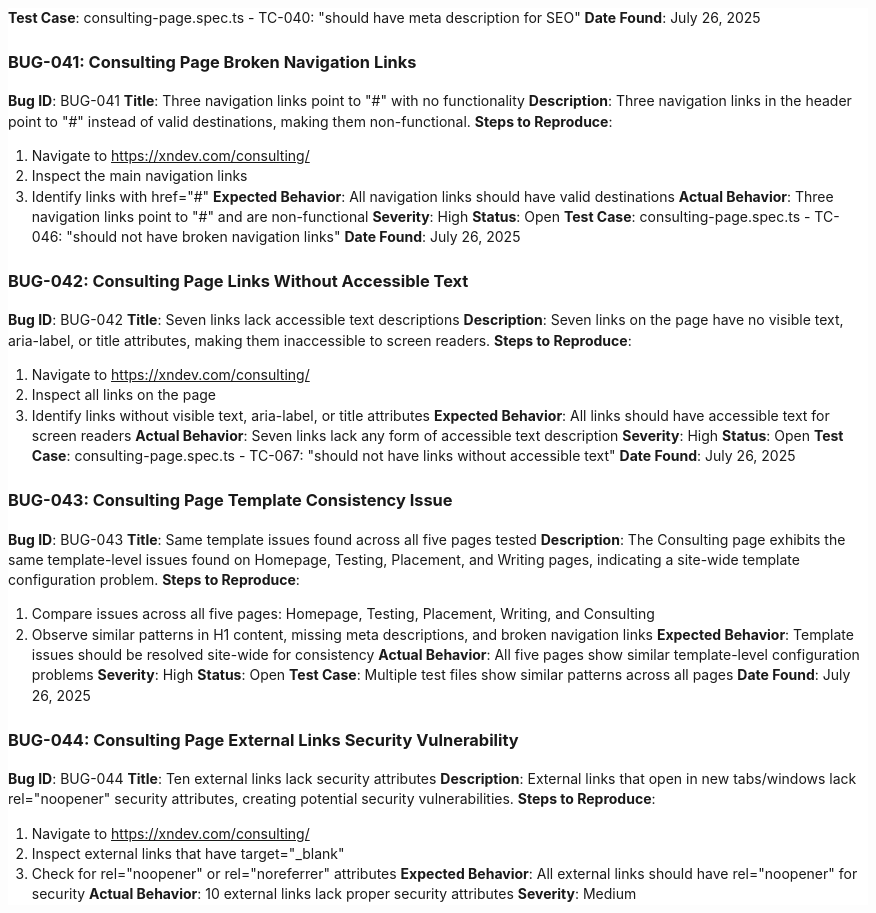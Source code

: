 **Test Case**: consulting-page.spec.ts - TC-040: "should have meta description for SEO"
**Date Found**: July 26, 2025

### BUG-041: Consulting Page Broken Navigation Links
**Bug ID**: BUG-041
**Title**: Three navigation links point to "#" with no functionality
**Description**: Three navigation links in the header point to "#" instead of valid destinations, making them non-functional.
**Steps to Reproduce**: 
1. Navigate to https://xndev.com/consulting/
2. Inspect the main navigation links
3. Identify links with href="#"
**Expected Behavior**: All navigation links should have valid destinations
**Actual Behavior**: Three navigation links point to "#" and are non-functional
**Severity**: High
**Status**: Open
**Test Case**: consulting-page.spec.ts - TC-046: "should not have broken navigation links"
**Date Found**: July 26, 2025

### BUG-042: Consulting Page Links Without Accessible Text
**Bug ID**: BUG-042
**Title**: Seven links lack accessible text descriptions
**Description**: Seven links on the page have no visible text, aria-label, or title attributes, making them inaccessible to screen readers.
**Steps to Reproduce**: 
1. Navigate to https://xndev.com/consulting/
2. Inspect all links on the page
3. Identify links without visible text, aria-label, or title attributes
**Expected Behavior**: All links should have accessible text for screen readers
**Actual Behavior**: Seven links lack any form of accessible text description
**Severity**: High
**Status**: Open
**Test Case**: consulting-page.spec.ts - TC-067: "should not have links without accessible text"
**Date Found**: July 26, 2025

### BUG-043: Consulting Page Template Consistency Issue
**Bug ID**: BUG-043
**Title**: Same template issues found across all five pages tested
**Description**: The Consulting page exhibits the same template-level issues found on Homepage, Testing, Placement, and Writing pages, indicating a site-wide template configuration problem.
**Steps to Reproduce**: 
1. Compare issues across all five pages: Homepage, Testing, Placement, Writing, and Consulting
2. Observe similar patterns in H1 content, missing meta descriptions, and broken navigation links
**Expected Behavior**: Template issues should be resolved site-wide for consistency
**Actual Behavior**: All five pages show similar template-level configuration problems
**Severity**: High
**Status**: Open
**Test Case**: Multiple test files show similar patterns across all pages
**Date Found**: July 26, 2025

### BUG-044: Consulting Page External Links Security Vulnerability
**Bug ID**: BUG-044
**Title**: Ten external links lack security attributes
**Description**: External links that open in new tabs/windows lack rel="noopener" security attributes, creating potential security vulnerabilities.
**Steps to Reproduce**: 
1. Navigate to https://xndev.com/consulting/
2. Inspect external links that have target="_blank"
3. Check for rel="noopener" or rel="noreferrer" attributes
**Expected Behavior**: All external links should have rel="noopener" for security
**Actual Behavior**: 10 external links lack proper security attributes
**Severity**: Medium